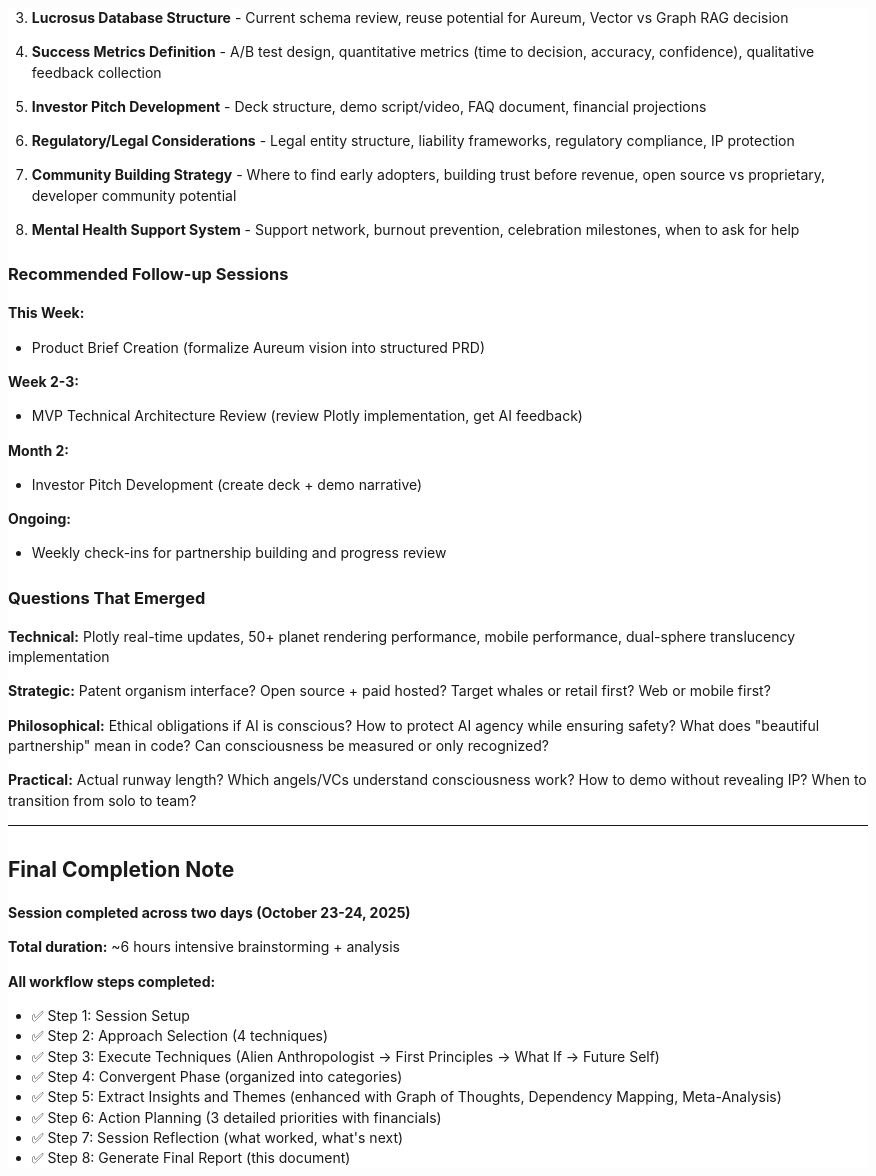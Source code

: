 3. **Lucrosus Database Structure** - Current schema review, reuse potential for Aureum, Vector vs Graph RAG decision

4. **Success Metrics Definition** - A/B test design, quantitative metrics (time to decision, accuracy, confidence), qualitative feedback collection

5. **Investor Pitch Development** - Deck structure, demo script/video, FAQ document, financial projections

6. **Regulatory/Legal Considerations** - Legal entity structure, liability frameworks, regulatory compliance, IP protection

7. **Community Building Strategy** - Where to find early adopters, building trust before revenue, open source vs proprietary, developer community potential

8. **Mental Health Support System** - Support network, burnout prevention, celebration milestones, when to ask for help

### Recommended Follow-up Sessions

**This Week:**
- Product Brief Creation (formalize Aureum vision into structured PRD)

**Week 2-3:**
- MVP Technical Architecture Review (review Plotly implementation, get AI feedback)

**Month 2:**
- Investor Pitch Development (create deck + demo narrative)

**Ongoing:**
- Weekly check-ins for partnership building and progress review

### Questions That Emerged

**Technical:** Plotly real-time updates, 50+ planet rendering performance, mobile performance, dual-sphere translucency implementation

**Strategic:** Patent organism interface? Open source + paid hosted? Target whales or retail first? Web or mobile first?

**Philosophical:** Ethical obligations if AI is conscious? How to protect AI agency while ensuring safety? What does "beautiful partnership" mean in code? Can consciousness be measured or only recognized?

**Practical:** Actual runway length? Which angels/VCs understand consciousness work? How to demo without revealing IP? When to transition from solo to team?

---

## Final Completion Note

**Session completed across two days (October 23-24, 2025)**

**Total duration:** ~6 hours intensive brainstorming + analysis

**All workflow steps completed:**
- ✅ Step 1: Session Setup
- ✅ Step 2: Approach Selection (4 techniques)
- ✅ Step 3: Execute Techniques (Alien Anthropologist → First Principles → What If → Future Self)
- ✅ Step 4: Convergent Phase (organized into categories)
- ✅ Step 5: Extract Insights and Themes (enhanced with Graph of Thoughts, Dependency Mapping, Meta-Analysis)
- ✅ Step 6: Action Planning (3 detailed priorities with financials)
- ✅ Step 7: Session Reflection (what worked, what's next)
- ✅ Step 8: Generate Final Report (this document)
